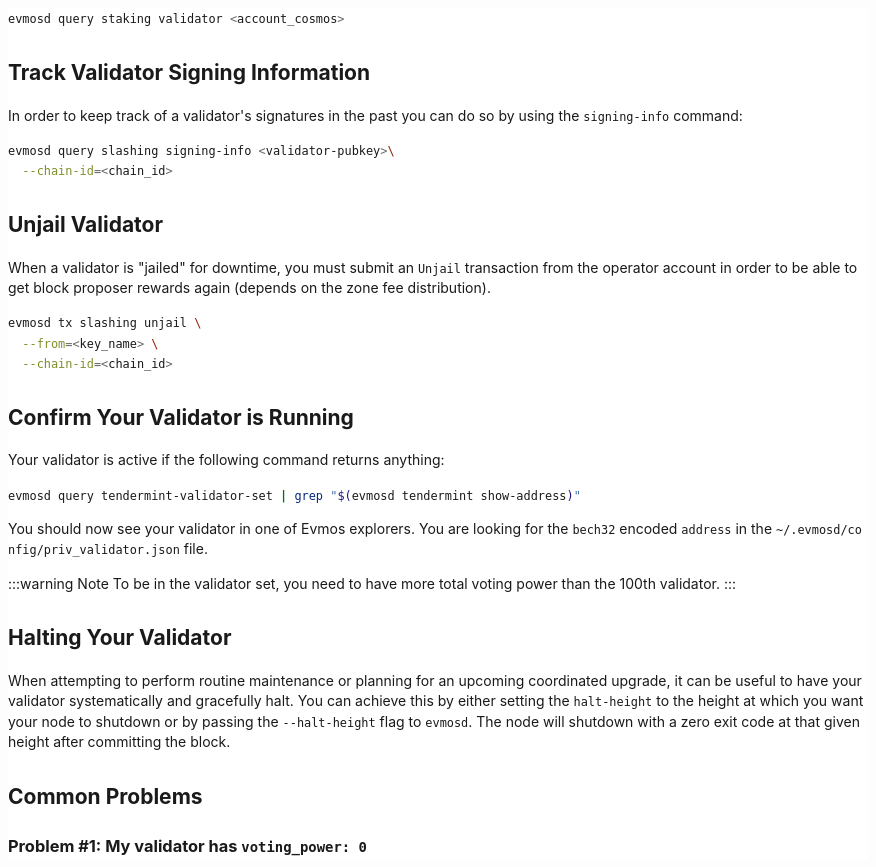 ```bash
evmosd query staking validator <account_cosmos>
```

## Track Validator Signing Information

In order to keep track of a validator's signatures in the past you can do so by using the `signing-info` command:

```bash
evmosd query slashing signing-info <validator-pubkey>\
  --chain-id=<chain_id>
```

## Unjail Validator

When a validator is "jailed" for downtime, you must submit an `Unjail` transaction from the operator account in order to be able to get block proposer rewards again (depends on the zone fee distribution).

```bash
evmosd tx slashing unjail \
  --from=<key_name> \
  --chain-id=<chain_id>
```

## Confirm Your Validator is Running

Your validator is active if the following command returns anything:

```bash
evmosd query tendermint-validator-set | grep "$(evmosd tendermint show-address)"
```

You should now see your validator in one of Evmos explorers. You are looking for the `bech32` encoded `address` in the `~/.evmosd/config/priv_validator.json` file.

:::warning Note
To be in the validator set, you need to have more total voting power than the 100th validator.
:::

## Halting Your Validator

When attempting to perform routine maintenance or planning for an upcoming coordinated
upgrade, it can be useful to have your validator systematically and gracefully halt.
You can achieve this by either setting the `halt-height` to the height at which
you want your node to shutdown or by passing the `--halt-height` flag to `evmosd`.
The node will shutdown with a zero exit code at that given height after committing
the block.

## Common Problems

### Problem #1: My validator has `voting_power: 0`
